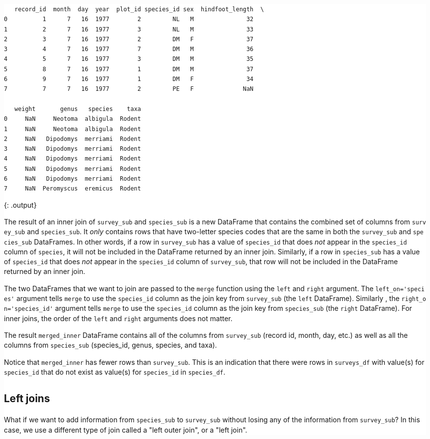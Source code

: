 ~~~
   record_id  month  day  year  plot_id species_id sex  hindfoot_length  \
0          1      7   16  1977        2         NL   M               32
1          2      7   16  1977        3         NL   M               33
2          3      7   16  1977        2         DM   F               37
3          4      7   16  1977        7         DM   M               36
4          5      7   16  1977        3         DM   M               35
5          8      7   16  1977        1         DM   M               37
6          9      7   16  1977        1         DM   F               34
7          7      7   16  1977        2         PE   F              NaN

   weight       genus   species    taxa
0     NaN     Neotoma  albigula  Rodent
1     NaN     Neotoma  albigula  Rodent
2     NaN   Dipodomys  merriami  Rodent
3     NaN   Dipodomys  merriami  Rodent
4     NaN   Dipodomys  merriami  Rodent
5     NaN   Dipodomys  merriami  Rodent
6     NaN   Dipodomys  merriami  Rodent
7     NaN  Peromyscus  eremicus  Rodent
~~~
{: .output}

The result of an inner join of `survey_sub` and `species_sub` is a new DataFrame
that contains the combined set of columns from `survey_sub` and `species_sub`. It
*only* contains rows that have two-letter species codes that are the same in
both the `survey_sub` and `species_sub` DataFrames. In other words, if a row in
`survey_sub` has a value of `species_id` that does *not* appear in the `species_id`
column of `species`, it will not be included in the DataFrame returned by an
inner join.  Similarly, if a row in `species_sub` has a value of `species_id`
that does *not* appear in the `species_id` column of `survey_sub`, that row will not
be included in the DataFrame returned by an inner join.

The two DataFrames that we want to join are passed to the `merge` function using
the `left` and `right` argument. The `left_on='species'` argument tells `merge`
to use the `species_id` column as the join key from `survey_sub` (the `left`
DataFrame). Similarly , the `right_on='species_id'` argument tells `merge` to
use the `species_id` column as the join key from `species_sub` (the `right`
DataFrame). For inner joins, the order of the `left` and `right` arguments does
not matter.

The result `merged_inner` DataFrame contains all of the columns from `survey_sub`
(record id, month, day, etc.) as well as all the columns from `species_sub`
(species_id, genus, species, and taxa).

Notice that `merged_inner` has fewer rows than `survey_sub`. This is an
indication that there were rows in `surveys_df` with value(s) for `species_id` that
do not exist as value(s) for `species_id` in `species_df`.

## Left joins

What if we want to add information from `species_sub` to `survey_sub` without
losing any of the information from `survey_sub`? In this case, we use a different
type of join called a "left outer join", or a "left join".
